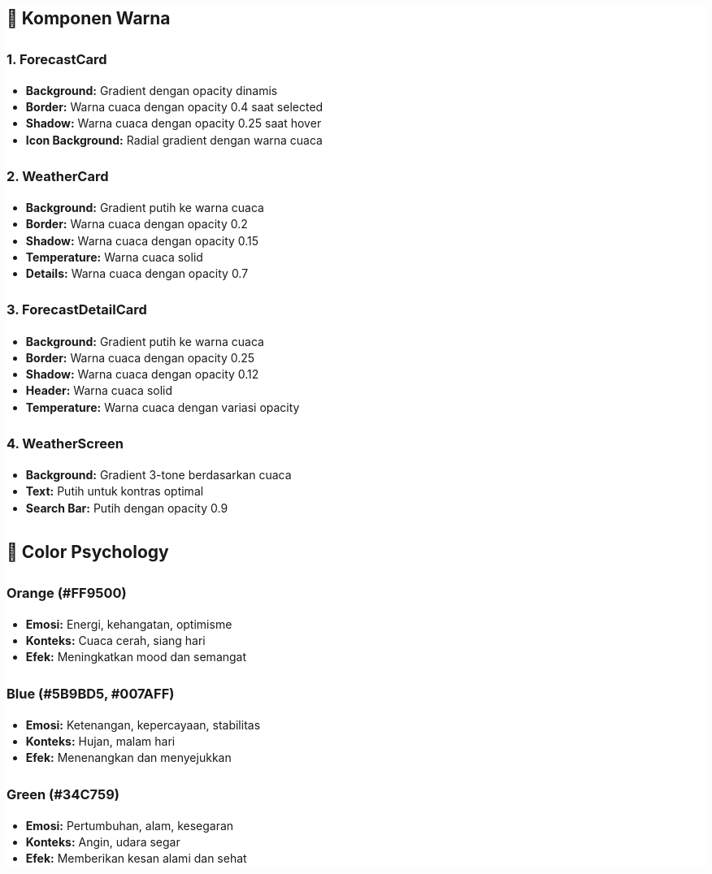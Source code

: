 ## 📱 Komponen Warna

### 1. **ForecastCard**

- **Background:** Gradient dengan opacity dinamis
- **Border:** Warna cuaca dengan opacity 0.4 saat selected
- **Shadow:** Warna cuaca dengan opacity 0.25 saat hover
- **Icon Background:** Radial gradient dengan warna cuaca

### 2. **WeatherCard**

- **Background:** Gradient putih ke warna cuaca
- **Border:** Warna cuaca dengan opacity 0.2
- **Shadow:** Warna cuaca dengan opacity 0.15
- **Temperature:** Warna cuaca solid
- **Details:** Warna cuaca dengan opacity 0.7

### 3. **ForecastDetailCard**

- **Background:** Gradient putih ke warna cuaca
- **Border:** Warna cuaca dengan opacity 0.25
- **Shadow:** Warna cuaca dengan opacity 0.12
- **Header:** Warna cuaca solid
- **Temperature:** Warna cuaca dengan variasi opacity

### 4. **WeatherScreen**

- **Background:** Gradient 3-tone berdasarkan cuaca
- **Text:** Putih untuk kontras optimal
- **Search Bar:** Putih dengan opacity 0.9

## 🎨 Color Psychology

### **Orange (#FF9500)**

- **Emosi:** Energi, kehangatan, optimisme
- **Konteks:** Cuaca cerah, siang hari
- **Efek:** Meningkatkan mood dan semangat

### **Blue (#5B9BD5, #007AFF)**

- **Emosi:** Ketenangan, kepercayaan, stabilitas
- **Konteks:** Hujan, malam hari
- **Efek:** Menenangkan dan menyejukkan

### **Green (#34C759)**

- **Emosi:** Pertumbuhan, alam, kesegaran
- **Konteks:** Angin, udara segar
- **Efek:** Memberikan kesan alami dan sehat
